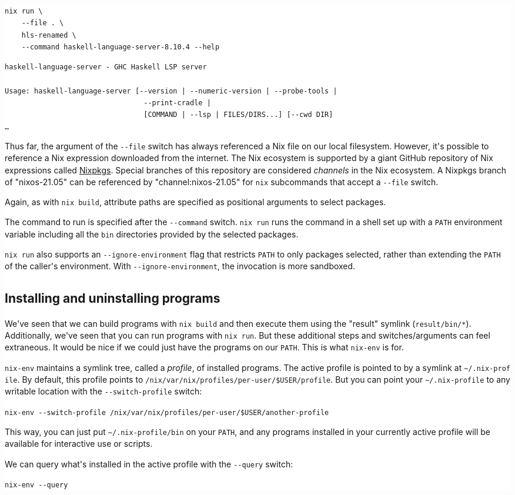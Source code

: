 ```shell
nix run \
    --file . \
    hls-renamed \
    --command haskell-language-server-8.10.4 --help
```

    haskell-language-server - GHC Haskell LSP server
    
    Usage: haskell-language-server [--version | --numeric-version | --probe-tools | 
                                     --print-cradle | 
                                     [COMMAND | --lsp | FILES/DIRS...] [--cwd DIR] 
    …

Thus far, the argument of the `--file` switch has always referenced a Nix file on our local filesystem. However, it's possible to reference a Nix expression downloaded from the internet. The Nix ecosystem is supported by a giant GitHub repository of Nix expressions called [Nixpkgs](https://github.com/NixOS/nixpkgs). Special branches of this repository are considered *channels* in the Nix ecosystem. A Nixpkgs branch of "nixos-21.05" can be referenced by "channel:nixos-21.05" for `nix` subcommands that accept a `--file` switch.

Again, as with `nix build`, attribute paths are specified as positional arguments to select packages.

The command to run is specified after the `--command` switch. `nix run` runs the command in a shell set up with a `PATH` environment variable including all the `bin` directories provided by the selected packages.

`nix run` also supports an `--ignore-environment` flag that restricts `PATH` to only packages selected, rather than extending the `PATH` of the caller's environment. With `--ignore-environment`, the invocation is more sandboxed.

## Installing and uninstalling programs<a id="sec-5-4"></a>

We've seen that we can build programs with `nix build` and then execute them using the "result" symlink (`result/bin/*`). Additionally, we've seen that you can run programs with `nix run`. But these additional steps and switches/arguments can feel extraneous. It would be nice if we could just have the programs on our `PATH`. This is what `nix-env` is for.

`nix-env` maintains a symlink tree, called a *profile*, of installed programs. The active profile is pointed to by a symlink at `~/.nix-profile`. By default, this profile points to `/nix/var/nix/profiles/per-user/$USER/profile`. But you can point your `~/.nix-profile` to any writable location with the `--switch-profile` switch:

```shell
nix-env --switch-profile /nix/var/nix/profiles/per-user/$USER/another-profile
```

This way, you can just put `~/.nix-profile/bin` on your `PATH`, and any programs installed in your currently active profile will be available for interactive use or scripts.

We can query what's installed in the active profile with the `--query` switch:

```shell
nix-env --query
```
